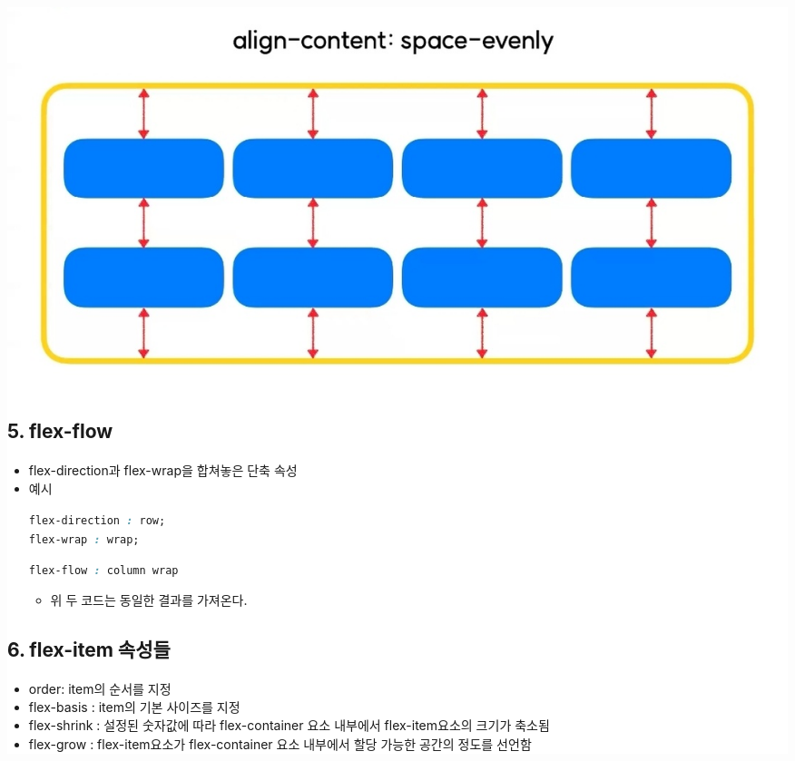 <img src="./img/01_FlexLayout/1-23.jpg">



## 5. flex-flow
- flex-direction과 flex-wrap을 합쳐놓은 단축 속성
- 예시
    ```css
    flex-direction : row;
    flex-wrap : wrap;
    ```
    ```css
    flex-flow : column wrap
    ```
    - 위 두 코드는 동일한 결과를 가져온다.



## 6. flex-item 속성들
- order: item의 순서를 지정
- flex-basis : item의 기본 사이즈를 지정
- flex-shrink : 설정된 숫자값에 따라 flex-container 요소 내부에서 flex-item요소의 크기가 축소됨
- flex-grow : flex-item요소가 flex-container 요소 내부에서 할당 가능한 공간의 정도를 선언함
